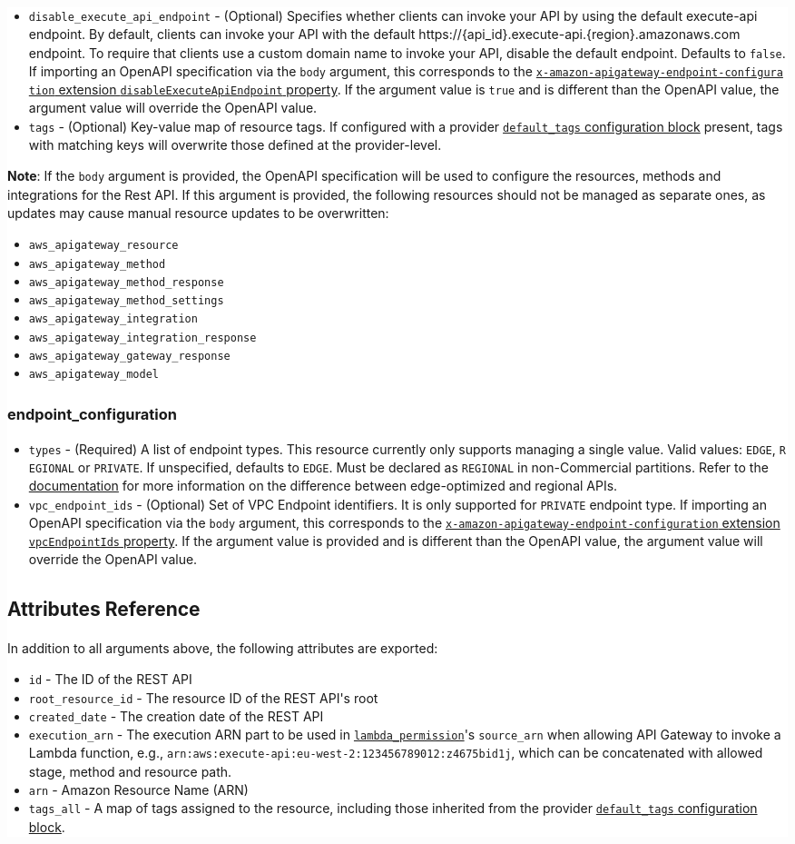 * `disable_execute_api_endpoint` - (Optional) Specifies whether clients can invoke your API by using the default execute-api endpoint. By default, clients can invoke your API with the default https://{api_id}.execute-api.{region}.amazonaws.com endpoint. To require that clients use a custom domain name to invoke your API, disable the default endpoint. Defaults to `false`. If importing an OpenAPI specification via the `body` argument, this corresponds to the [`x-amazon-apigateway-endpoint-configuration` extension `disableExecuteApiEndpoint` property](https://docs.aws.amazon.com/apigateway/latest/developerguide/api-gateway-swagger-extensions-endpoint-configuration.html). If the argument value is `true` and is different than the OpenAPI value, the argument value will override the OpenAPI value.
* `tags` - (Optional) Key-value map of resource tags. If configured with a provider [`default_tags` configuration block](/docs/providers/aws/index.html#default_tags-configuration-block) present, tags with matching keys will overwrite those defined at the provider-level.

__Note__: If the `body` argument is provided, the OpenAPI specification will be used to configure the resources, methods and integrations for the Rest API. If this argument is provided, the following resources should not be managed as separate ones, as updates may cause manual resource updates to be overwritten:

* `aws_apigateway_resource`
* `aws_apigateway_method`
* `aws_apigateway_method_response`
* `aws_apigateway_method_settings`
* `aws_apigateway_integration`
* `aws_apigateway_integration_response`
* `aws_apigateway_gateway_response`
* `aws_apigateway_model`

### endpoint_configuration

* `types` - (Required) A list of endpoint types. This resource currently only supports managing a single value. Valid values: `EDGE`, `REGIONAL` or `PRIVATE`. If unspecified, defaults to `EDGE`. Must be declared as `REGIONAL` in non-Commercial partitions. Refer to the [documentation](https://docs.aws.amazon.com/apigateway/latest/developerguide/create-regional-api.html) for more information on the difference between edge-optimized and regional APIs.
* `vpc_endpoint_ids` - (Optional) Set of VPC Endpoint identifiers. It is only supported for `PRIVATE` endpoint type. If importing an OpenAPI specification via the `body` argument, this corresponds to the [`x-amazon-apigateway-endpoint-configuration` extension `vpcEndpointIds` property](https://docs.aws.amazon.com/apigateway/latest/developerguide/api-gateway-swagger-extensions-endpoint-configuration.html). If the argument value is provided and is different than the OpenAPI value, the argument value will override the OpenAPI value.

## Attributes Reference

In addition to all arguments above, the following attributes are exported:

* `id` - The ID of the REST API
* `root_resource_id` - The resource ID of the REST API's root
* `created_date` - The creation date of the REST API
* `execution_arn` - The execution ARN part to be used in [`lambda_permission`](/docs/providers/aws/r/lambda_permission.html)'s `source_arn`
  when allowing API Gateway to invoke a Lambda function,
  e.g., `arn:aws:execute-api:eu-west-2:123456789012:z4675bid1j`, which can be concatenated with allowed stage, method and resource path.
* `arn` - Amazon Resource Name (ARN)
* `tags_all` - A map of tags assigned to the resource, including those inherited from the provider [`default_tags` configuration block](/docs/providers/aws/index.html#default_tags-configuration-block).
